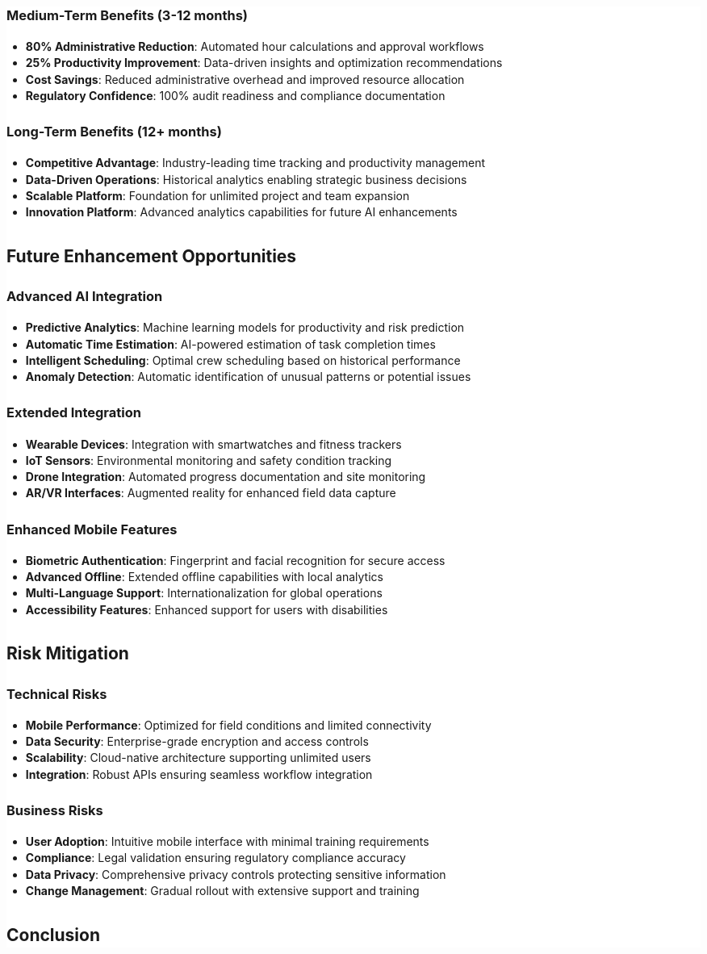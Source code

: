 ### Medium-Term Benefits (3-12 months)
- **80% Administrative Reduction**: Automated hour calculations and approval workflows
- **25% Productivity Improvement**: Data-driven insights and optimization recommendations
- **Cost Savings**: Reduced administrative overhead and improved resource allocation
- **Regulatory Confidence**: 100% audit readiness and compliance documentation

### Long-Term Benefits (12+ months)
- **Competitive Advantage**: Industry-leading time tracking and productivity management
- **Data-Driven Operations**: Historical analytics enabling strategic business decisions
- **Scalable Platform**: Foundation for unlimited project and team expansion
- **Innovation Platform**: Advanced analytics capabilities for future AI enhancements

## Future Enhancement Opportunities

### Advanced AI Integration
- **Predictive Analytics**: Machine learning models for productivity and risk prediction
- **Automatic Time Estimation**: AI-powered estimation of task completion times
- **Intelligent Scheduling**: Optimal crew scheduling based on historical performance
- **Anomaly Detection**: Automatic identification of unusual patterns or potential issues

### Extended Integration
- **Wearable Devices**: Integration with smartwatches and fitness trackers
- **IoT Sensors**: Environmental monitoring and safety condition tracking
- **Drone Integration**: Automated progress documentation and site monitoring
- **AR/VR Interfaces**: Augmented reality for enhanced field data capture

### Enhanced Mobile Features
- **Biometric Authentication**: Fingerprint and facial recognition for secure access
- **Advanced Offline**: Extended offline capabilities with local analytics
- **Multi-Language Support**: Internationalization for global operations
- **Accessibility Features**: Enhanced support for users with disabilities

## Risk Mitigation

### Technical Risks
- **Mobile Performance**: Optimized for field conditions and limited connectivity
- **Data Security**: Enterprise-grade encryption and access controls
- **Scalability**: Cloud-native architecture supporting unlimited users
- **Integration**: Robust APIs ensuring seamless workflow integration

### Business Risks
- **User Adoption**: Intuitive mobile interface with minimal training requirements
- **Compliance**: Legal validation ensuring regulatory compliance accuracy
- **Data Privacy**: Comprehensive privacy controls protecting sensitive information
- **Change Management**: Gradual rollout with extensive support and training

## Conclusion
